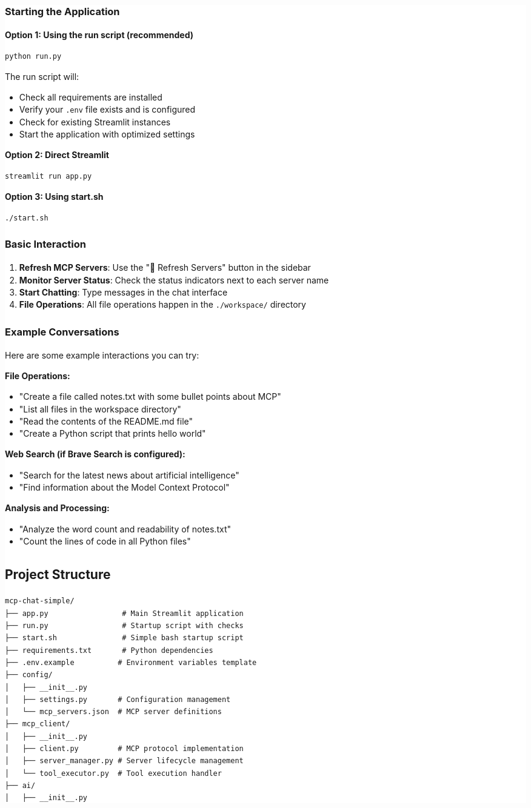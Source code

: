 ### Starting the Application

**Option 1: Using the run script (recommended)**
```bash
python run.py
```
The run script will:
- Check all requirements are installed
- Verify your `.env` file exists and is configured
- Check for existing Streamlit instances
- Start the application with optimized settings

**Option 2: Direct Streamlit**
```bash
streamlit run app.py
```

**Option 3: Using start.sh**
```bash
./start.sh
```

### Basic Interaction

1. **Refresh MCP Servers**: Use the "🔄 Refresh Servers" button in the sidebar
2. **Monitor Server Status**: Check the status indicators next to each server name
3. **Start Chatting**: Type messages in the chat interface
4. **File Operations**: All file operations happen in the `./workspace/` directory

### Example Conversations

Here are some example interactions you can try:

**File Operations:**
- "Create a file called notes.txt with some bullet points about MCP"
- "List all files in the workspace directory"
- "Read the contents of the README.md file"
- "Create a Python script that prints hello world"

**Web Search (if Brave Search is configured):**
- "Search for the latest news about artificial intelligence"
- "Find information about the Model Context Protocol"


**Analysis and Processing:**
- "Analyze the word count and readability of notes.txt"
- "Count the lines of code in all Python files"

## Project Structure

```
mcp-chat-simple/
├── app.py                 # Main Streamlit application
├── run.py                 # Startup script with checks
├── start.sh               # Simple bash startup script
├── requirements.txt       # Python dependencies
├── .env.example          # Environment variables template
├── config/
│   ├── __init__.py
│   ├── settings.py       # Configuration management
│   └── mcp_servers.json  # MCP server definitions
├── mcp_client/
│   ├── __init__.py
│   ├── client.py         # MCP protocol implementation
│   ├── server_manager.py # Server lifecycle management
│   └── tool_executor.py  # Tool execution handler
├── ai/
│   ├── __init__.py
```